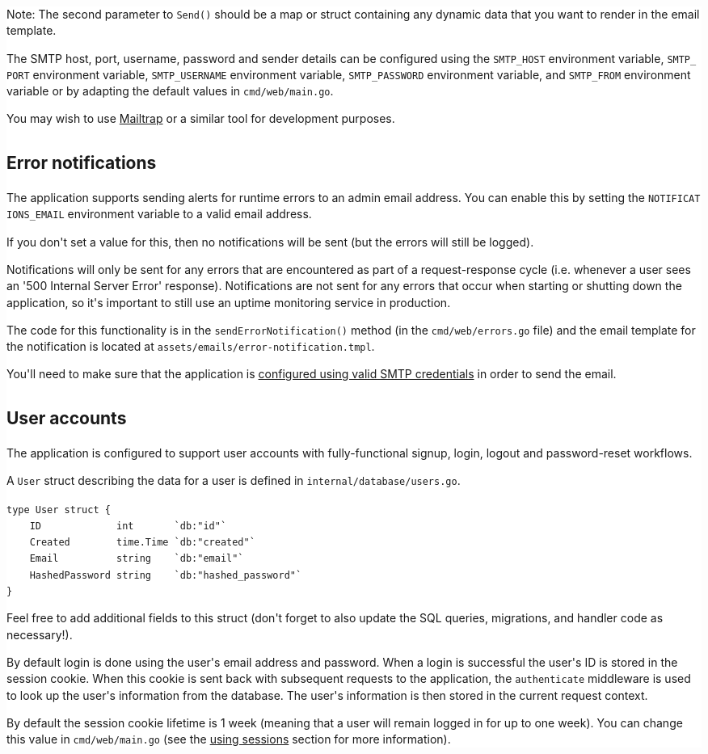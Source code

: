 Note: The second parameter to `Send()` should be a map or struct containing any dynamic data that you want to render in the email template.

The SMTP host, port, username, password and sender details can be configured using the `SMTP_HOST` environment variable, `SMTP_PORT` environment variable, `SMTP_USERNAME` environment variable, `SMTP_PASSWORD` environment variable, and `SMTP_FROM` environment variable or by adapting the default values in `cmd/web/main.go`.

You may wish to use [Mailtrap](https://mailtrap.io/) or a similar tool for development purposes.

## Error notifications

The application supports sending alerts for runtime errors to an admin email address. You can enable this by setting the `NOTIFICATIONS_EMAIL` environment variable to a valid email address.

If you don't set a value for this, then no notifications will be sent (but the errors will still be logged).

Notifications will only be sent for any errors that are encountered as part of a request-response cycle (i.e. whenever a user sees an '500 Internal Server Error' response). Notifications are not sent for any errors that occur when starting or shutting down the application, so it's important to still use an uptime monitoring service in production.

The code for this functionality is in the `sendErrorNotification()` method (in the `cmd/web/errors.go` file) and the email template for the notification is located at `assets/emails/error-notification.tmpl`.

You'll need to make sure that the application is [configured using valid SMTP credentials](#sending-emails) in order to send the email.

## User accounts

The application is configured to support user accounts with fully-functional signup, login, logout and password-reset workflows.

A `User` struct describing the data for a user is defined in `internal/database/users.go`.

```
type User struct {
    ID             int       `db:"id"`
    Created        time.Time `db:"created"`
    Email          string    `db:"email"`
    HashedPassword string    `db:"hashed_password"`
}
```

Feel free to add additional fields to this struct (don't forget to also update the SQL queries, migrations, and handler code as necessary!).

By default login is done using the user's email address and password. When a login is successful the user's ID is stored in the session cookie. When this cookie is sent back with subsequent requests to the application, the `authenticate` middleware is used to look up the user's information from the database. The user's information is then stored in the current request context.

By default the session cookie lifetime is 1 week (meaning that a user will remain logged in for up to one week). You can change this value in `cmd/web/main.go` (see the [using sessions](#using-sessions) section for more information).
